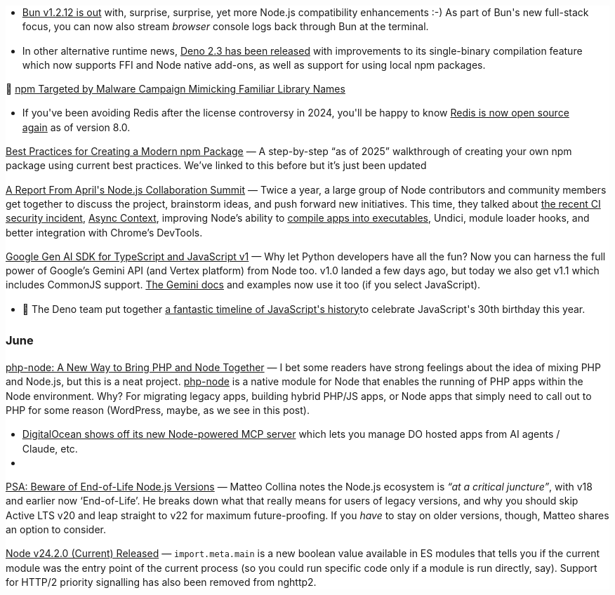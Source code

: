 - [Bun v1.2.12 is out](https://bun.sh/blog/bun-v1.2.12) with, surprise, surprise, yet more Node.js compatibility enhancements :-) As part of Bun's new full-stack focus, you can now also stream _browser_ console logs back through Bun at the terminal.
    
- In other alternative runtime news, [Deno 2.3 has been released](https://deno.com/blog/v2.3) with improvements to its single-binary compilation feature which now supports FFI and Node native add-ons, as well as support for using local npm packages.

📄 [npm Targeted by Malware Campaign Mimicking Familiar Library Names](https://socket.dev/blog/npm-targeted-by-malware-campaign-mimicking-familiar-library-names)

- If you've been avoiding Redis after the license controversy in 2024, you'll be happy to know [Redis is now open source again](https://antirez.com/news/151) as of version 8.0.

[Best Practices for Creating a Modern npm Package](https://snyk.io/blog/best-practices-create-modern-npm-package/ "snyk.io") — A step-by-step “as of 2025” walkthrough of creating your own npm package using current best practices. We’ve linked to this before but it’s just been updated

[A Report From April's Node.js Collaboration Summit](https://nodejs.org/en/blog/events/collab-summit-2025-paris "nodejs.org") — Twice a year, a large group of Node contributors and community members get together to discuss the project, brainstorm ideas, and push forward new initiatives. This time, they talked about [the recent CI security incident](https://nodejs.org/en/blog/vulnerability/march-2025-ci-incident), [Async Context](https://github.com/tc39/proposal-async-context), improving Node’s ability to [compile apps into executables](https://nodejs.org/api/single-executable-applications.html), Undici, module loader hooks, and better integration with Chrome’s DevTools.

[Google Gen AI SDK for TypeScript and JavaScript v1](https://github.com/googleapis/js-genai "github.com") — Why let Python developers have all the fun? Now you can harness the full power of Google’s Gemini API (and Vertex platform) from Node too. v1.0 landed a few days ago, but today we also get v1.1 which includes CommonJS support. [The Gemini docs](https://ai.google.dev/gemini-api/docs#javascript) and examples now use it too (if you select JavaScript).

- 🎉 The Deno team put together [a fantastic timeline of JavaScript's history](https://deno.com/blog/history-of-javascript)to celebrate JavaScript's 30th birthday this year.

### June
[php-node: A New Way to Bring PHP and Node Together](https://blog.platformatic.dev/seamlessly-blend-php-with-nodejs "blog.platformatic.dev") — I bet some readers have strong feelings about the idea of mixing PHP and Node.js, but this is a neat project. [php-node](https://github.com/platformatic/php-node) is a native module for Node that enables the running of PHP apps within the Node environment. Why? For migrating legacy apps, building hybrid PHP/JS apps, or Node apps that simply need to call out to PHP for some reason (WordPress, maybe, as we see in this post).

- [DigitalOcean shows off its new Node-powered MCP server](https://www.digitalocean.com/community/tutorials/control-apps-using-mcp-server) which lets you manage DO hosted apps from AI agents / Claude, etc.
- 
[PSA: Beware of End-of-Life Node.js Versions](https://nodejs.org/en/blog/announcements/node-18-eol-support "nodejs.org") — Matteo Collina notes the Node.js ecosystem is _“at a critical juncture”_, with v18 and earlier now ‘End-of-Life’. He breaks down what that really means for users of legacy versions, and why you should skip Active LTS v20 and leap straight to v22 for maximum future-proofing. If you _have_ to stay on older versions, though, Matteo shares an option to consider.

[Node v24.2.0 (Current) Released](https://nodejs.org/en/blog/release/v24.2.0 "nodejs.org") — `import.meta.main` is a new boolean value available in ES modules that tells you if the current module was the entry point of the current process (so you could run specific code only if a module is run directly, say). Support for HTTP/2 priority signalling has also been removed from nghttp2.
